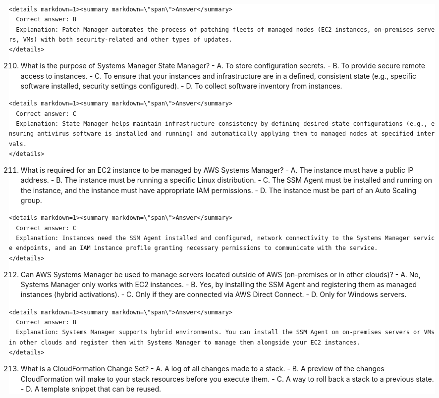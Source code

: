     <details markdown=1><summary markdown=\"span\">Answer</summary>
      Correct answer: B
      Explanation: Patch Manager automates the process of patching fleets of managed nodes (EC2 instances, on-premises servers, VMs) with both security-related and other types of updates.
    </details>

210. What is the purpose of Systems Manager State Manager?
    - A. To store configuration secrets.
    - B. To provide secure remote access to instances.
    - C. To ensure that your instances and infrastructure are in a defined, consistent state (e.g., specific software installed, security settings configured).
    - D. To collect software inventory from instances.

    <details markdown=1><summary markdown=\"span\">Answer</summary>
      Correct answer: C
      Explanation: State Manager helps maintain infrastructure consistency by defining desired state configurations (e.g., ensuring antivirus software is installed and running) and automatically applying them to managed nodes at specified intervals.
    </details>

211. What is required for an EC2 instance to be managed by AWS Systems Manager?
    - A. The instance must have a public IP address.
    - B. The instance must be running a specific Linux distribution.
    - C. The SSM Agent must be installed and running on the instance, and the instance must have appropriate IAM permissions.
    - D. The instance must be part of an Auto Scaling group.

    <details markdown=1><summary markdown=\"span\">Answer</summary>
      Correct answer: C
      Explanation: Instances need the SSM Agent installed and configured, network connectivity to the Systems Manager service endpoints, and an IAM instance profile granting necessary permissions to communicate with the service.
    </details>

212. Can AWS Systems Manager be used to manage servers located outside of AWS (on-premises or in other clouds)?
    - A. No, Systems Manager only works with EC2 instances.
    - B. Yes, by installing the SSM Agent and registering them as managed instances (hybrid activations).
    - C. Only if they are connected via AWS Direct Connect.
    - D. Only for Windows servers.

    <details markdown=1><summary markdown=\"span\">Answer</summary>
      Correct answer: B
      Explanation: Systems Manager supports hybrid environments. You can install the SSM Agent on on-premises servers or VMs in other clouds and register them with Systems Manager to manage them alongside your EC2 instances.
    </details>

213. What is a CloudFormation Change Set?
    - A. A log of all changes made to a stack.
    - B. A preview of the changes CloudFormation will make to your stack resources before you execute them.
    - C. A way to roll back a stack to a previous state.
    - D. A template snippet that can be reused.
